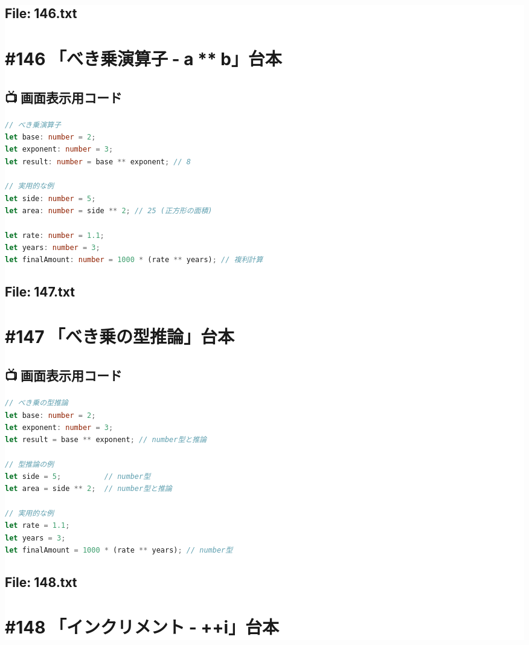 ## File: 146.txt

# #146 「べき乗演算子 - a ** b」台本

## 📺 画面表示用コード

```typescript
// べき乗演算子
let base: number = 2;
let exponent: number = 3;
let result: number = base ** exponent; // 8

// 実用的な例
let side: number = 5;
let area: number = side ** 2; // 25 (正方形の面積)

let rate: number = 1.1;
let years: number = 3;
let finalAmount: number = 1000 * (rate ** years); // 複利計算
```

## File: 147.txt

# #147 「べき乗の型推論」台本

## 📺 画面表示用コード

```typescript
// べき乗の型推論
let base: number = 2;
let exponent: number = 3;
let result = base ** exponent; // number型と推論

// 型推論の例
let side = 5;          // number型
let area = side ** 2;  // number型と推論

// 実用的な例
let rate = 1.1;
let years = 3;
let finalAmount = 1000 * (rate ** years); // number型
```

## File: 148.txt

# #148 「インクリメント - ++i」台本
